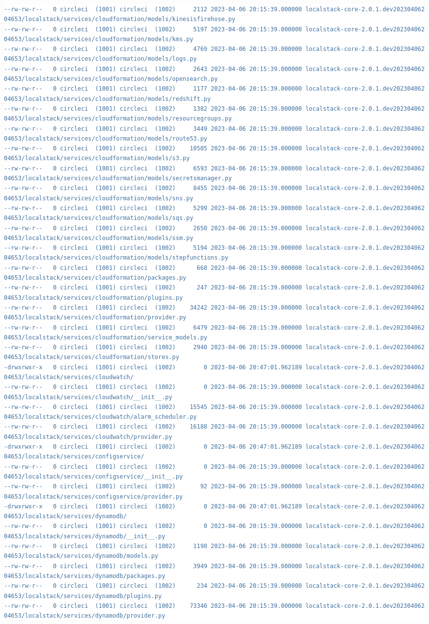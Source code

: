 ```diff
--rw-rw-r--   0 circleci  (1001) circleci  (1002)     2112 2023-04-06 20:15:39.000000 localstack-core-2.0.1.dev20230406204653/localstack/services/cloudformation/models/kinesisfirehose.py
--rw-rw-r--   0 circleci  (1001) circleci  (1002)     5197 2023-04-06 20:15:39.000000 localstack-core-2.0.1.dev20230406204653/localstack/services/cloudformation/models/kms.py
--rw-rw-r--   0 circleci  (1001) circleci  (1002)     4769 2023-04-06 20:15:39.000000 localstack-core-2.0.1.dev20230406204653/localstack/services/cloudformation/models/logs.py
--rw-rw-r--   0 circleci  (1001) circleci  (1002)     2643 2023-04-06 20:15:39.000000 localstack-core-2.0.1.dev20230406204653/localstack/services/cloudformation/models/opensearch.py
--rw-rw-r--   0 circleci  (1001) circleci  (1002)     1177 2023-04-06 20:15:39.000000 localstack-core-2.0.1.dev20230406204653/localstack/services/cloudformation/models/redshift.py
--rw-rw-r--   0 circleci  (1001) circleci  (1002)     1382 2023-04-06 20:15:39.000000 localstack-core-2.0.1.dev20230406204653/localstack/services/cloudformation/models/resourcegroups.py
--rw-rw-r--   0 circleci  (1001) circleci  (1002)     3449 2023-04-06 20:15:39.000000 localstack-core-2.0.1.dev20230406204653/localstack/services/cloudformation/models/route53.py
--rw-rw-r--   0 circleci  (1001) circleci  (1002)    10505 2023-04-06 20:15:39.000000 localstack-core-2.0.1.dev20230406204653/localstack/services/cloudformation/models/s3.py
--rw-rw-r--   0 circleci  (1001) circleci  (1002)     6593 2023-04-06 20:15:39.000000 localstack-core-2.0.1.dev20230406204653/localstack/services/cloudformation/models/secretsmanager.py
--rw-rw-r--   0 circleci  (1001) circleci  (1002)     8455 2023-04-06 20:15:39.000000 localstack-core-2.0.1.dev20230406204653/localstack/services/cloudformation/models/sns.py
--rw-rw-r--   0 circleci  (1001) circleci  (1002)     5299 2023-04-06 20:15:39.000000 localstack-core-2.0.1.dev20230406204653/localstack/services/cloudformation/models/sqs.py
--rw-rw-r--   0 circleci  (1001) circleci  (1002)     2650 2023-04-06 20:15:39.000000 localstack-core-2.0.1.dev20230406204653/localstack/services/cloudformation/models/ssm.py
--rw-rw-r--   0 circleci  (1001) circleci  (1002)     5194 2023-04-06 20:15:39.000000 localstack-core-2.0.1.dev20230406204653/localstack/services/cloudformation/models/stepfunctions.py
--rw-rw-r--   0 circleci  (1001) circleci  (1002)      668 2023-04-06 20:15:39.000000 localstack-core-2.0.1.dev20230406204653/localstack/services/cloudformation/packages.py
--rw-rw-r--   0 circleci  (1001) circleci  (1002)      247 2023-04-06 20:15:39.000000 localstack-core-2.0.1.dev20230406204653/localstack/services/cloudformation/plugins.py
--rw-rw-r--   0 circleci  (1001) circleci  (1002)    34242 2023-04-06 20:15:39.000000 localstack-core-2.0.1.dev20230406204653/localstack/services/cloudformation/provider.py
--rw-rw-r--   0 circleci  (1001) circleci  (1002)     6479 2023-04-06 20:15:39.000000 localstack-core-2.0.1.dev20230406204653/localstack/services/cloudformation/service_models.py
--rw-rw-r--   0 circleci  (1001) circleci  (1002)     2940 2023-04-06 20:15:39.000000 localstack-core-2.0.1.dev20230406204653/localstack/services/cloudformation/stores.py
-drwxrwxr-x   0 circleci  (1001) circleci  (1002)        0 2023-04-06 20:47:01.962189 localstack-core-2.0.1.dev20230406204653/localstack/services/cloudwatch/
--rw-rw-r--   0 circleci  (1001) circleci  (1002)        0 2023-04-06 20:15:39.000000 localstack-core-2.0.1.dev20230406204653/localstack/services/cloudwatch/__init__.py
--rw-rw-r--   0 circleci  (1001) circleci  (1002)    15545 2023-04-06 20:15:39.000000 localstack-core-2.0.1.dev20230406204653/localstack/services/cloudwatch/alarm_scheduler.py
--rw-rw-r--   0 circleci  (1001) circleci  (1002)    16188 2023-04-06 20:15:39.000000 localstack-core-2.0.1.dev20230406204653/localstack/services/cloudwatch/provider.py
-drwxrwxr-x   0 circleci  (1001) circleci  (1002)        0 2023-04-06 20:47:01.962189 localstack-core-2.0.1.dev20230406204653/localstack/services/configservice/
--rw-rw-r--   0 circleci  (1001) circleci  (1002)        0 2023-04-06 20:15:39.000000 localstack-core-2.0.1.dev20230406204653/localstack/services/configservice/__init__.py
--rw-rw-r--   0 circleci  (1001) circleci  (1002)       92 2023-04-06 20:15:39.000000 localstack-core-2.0.1.dev20230406204653/localstack/services/configservice/provider.py
-drwxrwxr-x   0 circleci  (1001) circleci  (1002)        0 2023-04-06 20:47:01.962189 localstack-core-2.0.1.dev20230406204653/localstack/services/dynamodb/
--rw-rw-r--   0 circleci  (1001) circleci  (1002)        0 2023-04-06 20:15:39.000000 localstack-core-2.0.1.dev20230406204653/localstack/services/dynamodb/__init__.py
--rw-rw-r--   0 circleci  (1001) circleci  (1002)     1198 2023-04-06 20:15:39.000000 localstack-core-2.0.1.dev20230406204653/localstack/services/dynamodb/models.py
--rw-rw-r--   0 circleci  (1001) circleci  (1002)     3949 2023-04-06 20:15:39.000000 localstack-core-2.0.1.dev20230406204653/localstack/services/dynamodb/packages.py
--rw-rw-r--   0 circleci  (1001) circleci  (1002)      234 2023-04-06 20:15:39.000000 localstack-core-2.0.1.dev20230406204653/localstack/services/dynamodb/plugins.py
--rw-rw-r--   0 circleci  (1001) circleci  (1002)    73346 2023-04-06 20:15:39.000000 localstack-core-2.0.1.dev20230406204653/localstack/services/dynamodb/provider.py
```
